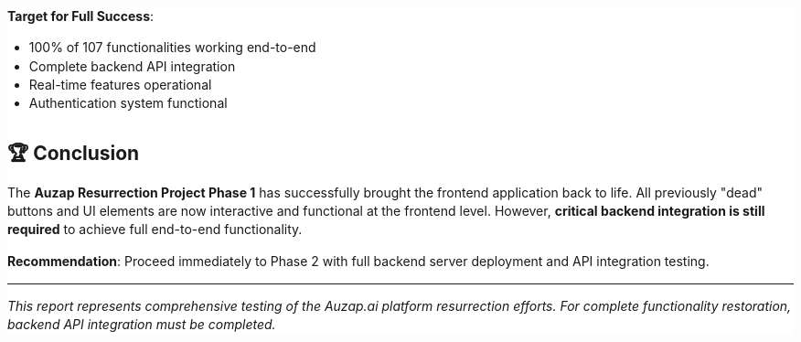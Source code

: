 **Target for Full Success**:
- 100% of 107 functionalities working end-to-end
- Complete backend API integration
- Real-time features operational
- Authentication system functional

## 🏆 Conclusion

The **Auzap Resurrection Project Phase 1** has successfully brought the frontend application back to life. All previously "dead" buttons and UI elements are now interactive and functional at the frontend level. However, **critical backend integration is still required** to achieve full end-to-end functionality.

**Recommendation**: Proceed immediately to Phase 2 with full backend server deployment and API integration testing.

---

*This report represents comprehensive testing of the Auzap.ai platform resurrection efforts. For complete functionality restoration, backend API integration must be completed.*